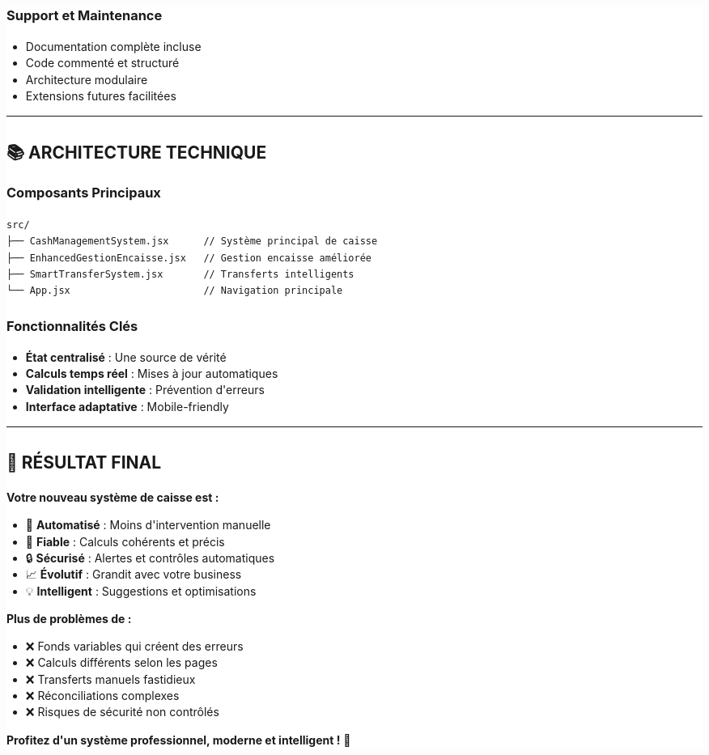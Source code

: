 ### **Support et Maintenance**
- Documentation complète incluse
- Code commenté et structuré
- Architecture modulaire
- Extensions futures facilitées

---

## 📚 **ARCHITECTURE TECHNIQUE**

### **Composants Principaux**
```
src/
├── CashManagementSystem.jsx      // Système principal de caisse
├── EnhancedGestionEncaisse.jsx   // Gestion encaisse améliorée
├── SmartTransferSystem.jsx       // Transferts intelligents
└── App.jsx                       // Navigation principale
```

### **Fonctionnalités Clés**
- **État centralisé** : Une source de vérité
- **Calculs temps réel** : Mises à jour automatiques
- **Validation intelligente** : Prévention d'erreurs
- **Interface adaptative** : Mobile-friendly

---

## 🎉 **RÉSULTAT FINAL**

**Votre nouveau système de caisse est :**
- 🚀 **Automatisé** : Moins d'intervention manuelle
- 🎯 **Fiable** : Calculs cohérents et précis
- 🔒 **Sécurisé** : Alertes et contrôles automatiques
- 📈 **Évolutif** : Grandit avec votre business
- 💡 **Intelligent** : Suggestions et optimisations

**Plus de problèmes de :**
- ❌ Fonds variables qui créent des erreurs
- ❌ Calculs différents selon les pages
- ❌ Transferts manuels fastidieux
- ❌ Réconciliations complexes
- ❌ Risques de sécurité non contrôlés

**Profitez d'un système professionnel, moderne et intelligent !** 🎯
